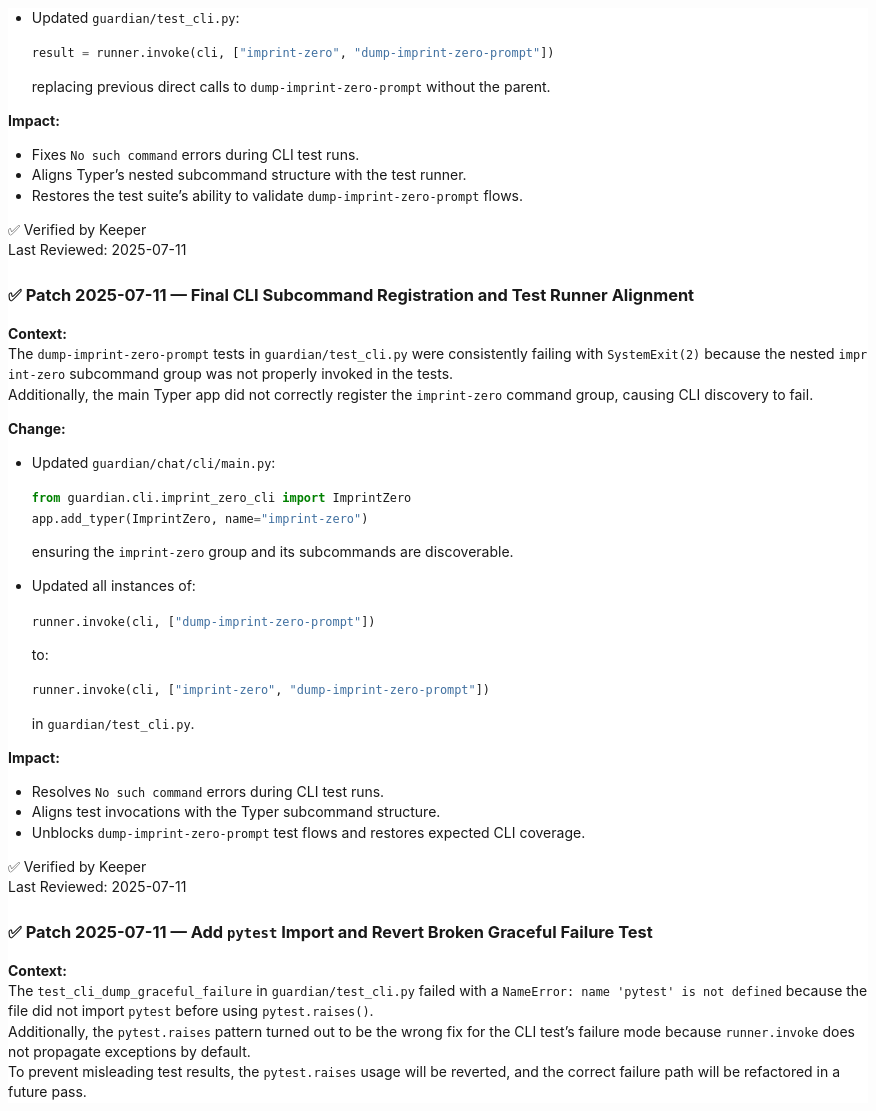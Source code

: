 - Updated `guardian/test_cli.py`:
  ```python
  result = runner.invoke(cli, ["imprint-zero", "dump-imprint-zero-prompt"])
  ```
  replacing previous direct calls to `dump-imprint-zero-prompt` without the parent.

**Impact:**  
- Fixes `No such command` errors during CLI test runs.
- Aligns Typer’s nested subcommand structure with the test runner.
- Restores the test suite’s ability to validate `dump-imprint-zero-prompt` flows.

✅ Verified by Keeper  
Last Reviewed: 2025-07-11
### ✅ Patch 2025-07-11 — Final CLI Subcommand Registration and Test Runner Alignment

**Context:**  
The `dump-imprint-zero-prompt` tests in `guardian/test_cli.py` were consistently failing with `SystemExit(2)` because the nested `imprint-zero` subcommand group was not properly invoked in the tests.  
Additionally, the main Typer app did not correctly register the `imprint-zero` command group, causing CLI discovery to fail.

**Change:**  
- Updated `guardian/chat/cli/main.py`:
  ```python
  from guardian.cli.imprint_zero_cli import ImprintZero
  app.add_typer(ImprintZero, name="imprint-zero")
  ```
  ensuring the `imprint-zero` group and its subcommands are discoverable.

- Updated all instances of:
  ```python
  runner.invoke(cli, ["dump-imprint-zero-prompt"])
  ```
  to:
  ```python
  runner.invoke(cli, ["imprint-zero", "dump-imprint-zero-prompt"])
  ```
  in `guardian/test_cli.py`.

**Impact:**  
- Resolves `No such command` errors during CLI test runs.
- Aligns test invocations with the Typer subcommand structure.
- Unblocks `dump-imprint-zero-prompt` test flows and restores expected CLI coverage.

✅ Verified by Keeper  
Last Reviewed: 2025-07-11
### ✅ Patch 2025-07-11 — Add `pytest` Import and Revert Broken Graceful Failure Test

**Context:**  
The `test_cli_dump_graceful_failure` in `guardian/test_cli.py` failed with a `NameError: name 'pytest' is not defined` because the file did not import `pytest` before using `pytest.raises()`.  
Additionally, the `pytest.raises` pattern turned out to be the wrong fix for the CLI test’s failure mode because `runner.invoke` does not propagate exceptions by default.  
To prevent misleading test results, the `pytest.raises` usage will be reverted, and the correct failure path will be refactored in a future pass.
